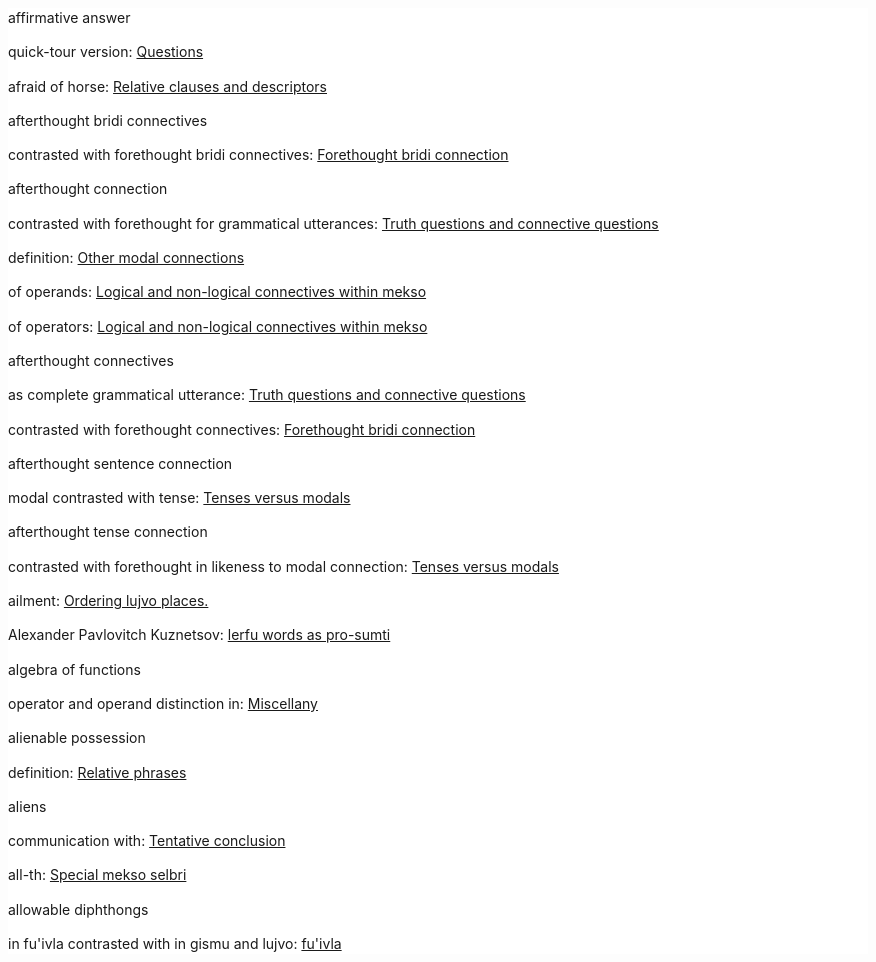 affirmative answer

quick-tour version: [Questions](../section-basic-questions#id-1.3.17.27.1)

afraid of horse: [Relative clauses and descriptors](../section-descriptors#id-1.9.8.25.1.1)

afterthought bridi connectives

contrasted with forethought bridi connectives: [Forethought bridi connection](../section-forethought-bridi-connection#id-1.15.7.7.2)

afterthought connection

contrasted with forethought for grammatical utterances: [Truth questions and connective questions](../section-truth-and-connective-questions#id-1.15.15.35.1)

definition: [Other modal connections](../section-modal-connectives#id-1.10.10.4.2)

of operands: [Logical and non-logical connectives within mekso](../section-connectives-within-mekso#id-1.19.19.4.4)

of operators: [Logical and non-logical connectives within mekso](../section-connectives-within-mekso#id-1.19.19.4.3)

afterthought connectives

as complete grammatical utterance: [Truth questions and connective questions](../section-truth-and-connective-questions#id-1.15.15.31.1)

contrasted with forethought connectives: [Forethought bridi connection](../section-forethought-bridi-connection#id-1.15.7.2.2)

afterthought sentence connection

modal contrasted with tense: [Tenses versus modals](../section-tenses-vs-modals#id-1.11.25.12.1)

afterthought tense connection

contrasted with forethought in likeness to modal connection: [Tenses versus modals](../section-tenses-vs-modals#id-1.11.25.16.1)

ailment: [Ordering lujvo places.](../section-order-of-places#id-1.13.9.20.1)

Alexander Pavlovitch Kuznetsov: [lerfu words as pro-sumti](../section-lerfu-pro-sumti#id-1.18.11.12.1.2)

algebra of functions

operator and operand distinction in: [Miscellany](../section-miscellany#id-1.19.23.18.4)

alienable possession

definition: [Relative phrases](../section-relative-phrases#id-1.9.5.18.1)

aliens

communication with: [Tentative conclusion](../section-attitudinals-conclusion#id-1.14.18.2.2)

all-th: [Special mekso selbri](../section-mekso-selbri#id-1.19.13.26.1.2)

allowable diphthongs

in fu'ivla contrasted with in gismu and lujvo: [fu'ivla](../section-fuhivla#id-1.5.9.29.2)
